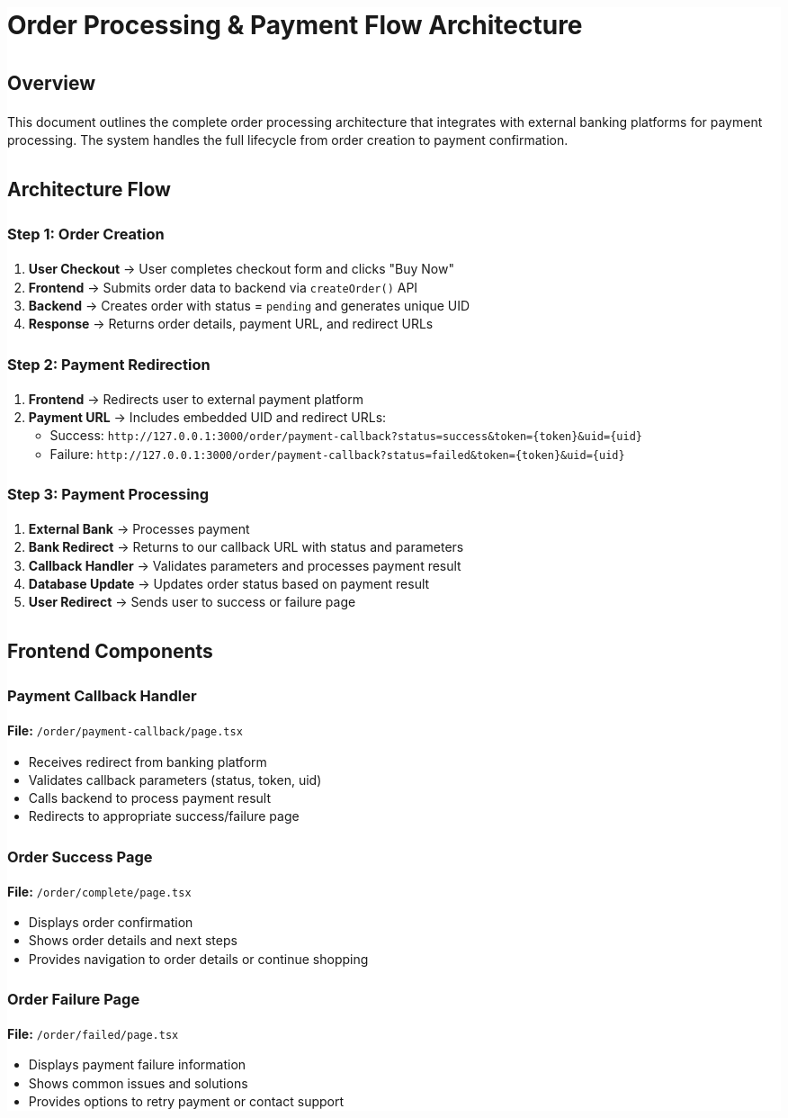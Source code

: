 # Order Processing & Payment Flow Architecture

## Overview

This document outlines the complete order processing architecture that integrates with external banking platforms for payment processing. The system handles the full lifecycle from order creation to payment confirmation.

## Architecture Flow

### Step 1: Order Creation
1. **User Checkout** → User completes checkout form and clicks "Buy Now"
2. **Frontend** → Submits order data to backend via `createOrder()` API
3. **Backend** → Creates order with status = `pending` and generates unique UID
4. **Response** → Returns order details, payment URL, and redirect URLs

### Step 2: Payment Redirection
1. **Frontend** → Redirects user to external payment platform
2. **Payment URL** → Includes embedded UID and redirect URLs:
   - Success: `http://127.0.0.1:3000/order/payment-callback?status=success&token={token}&uid={uid}`
   - Failure: `http://127.0.0.1:3000/order/payment-callback?status=failed&token={token}&uid={uid}`

### Step 3: Payment Processing
1. **External Bank** → Processes payment
2. **Bank Redirect** → Returns to our callback URL with status and parameters
3. **Callback Handler** → Validates parameters and processes payment result
4. **Database Update** → Updates order status based on payment result
5. **User Redirect** → Sends user to success or failure page

## Frontend Components

### Payment Callback Handler
**File:** `/order/payment-callback/page.tsx`
- Receives redirect from banking platform
- Validates callback parameters (status, token, uid)
- Calls backend to process payment result
- Redirects to appropriate success/failure page

### Order Success Page
**File:** `/order/complete/page.tsx`
- Displays order confirmation
- Shows order details and next steps
- Provides navigation to order details or continue shopping

### Order Failure Page
**File:** `/order/failed/page.tsx`
- Displays payment failure information
- Shows common issues and solutions
- Provides options to retry payment or contact support
